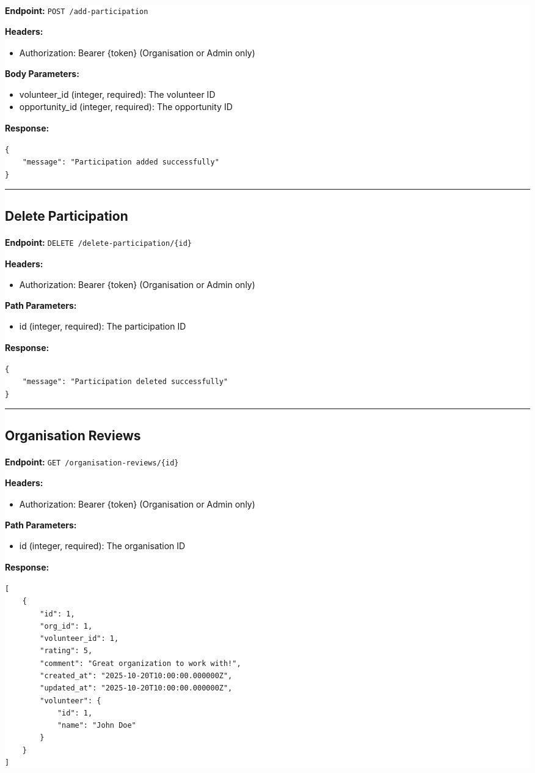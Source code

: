**Endpoint:** `POST /add-participation`

**Headers:**

-   Authorization: Bearer {token} (Organisation or Admin only)

**Body Parameters:**

-   volunteer_id (integer, required): The volunteer ID
-   opportunity_id (integer, required): The opportunity ID

**Response:**

```
{
    "message": "Participation added successfully"
}
```

---

## Delete Participation

**Endpoint:** `DELETE /delete-participation/{id}`

**Headers:**

-   Authorization: Bearer {token} (Organisation or Admin only)

**Path Parameters:**

-   id (integer, required): The participation ID

**Response:**

```
{
    "message": "Participation deleted successfully"
}
```

---

## Organisation Reviews

**Endpoint:** `GET /organisation-reviews/{id}`

**Headers:**

-   Authorization: Bearer {token} (Organisation or Admin only)

**Path Parameters:**

-   id (integer, required): The organisation ID

**Response:**

```
[
    {
        "id": 1,
        "org_id": 1,
        "volunteer_id": 1,
        "rating": 5,
        "comment": "Great organization to work with!",
        "created_at": "2025-10-20T10:00:00.000000Z",
        "updated_at": "2025-10-20T10:00:00.000000Z",
        "volunteer": {
            "id": 1,
            "name": "John Doe"
        }
    }
]
```